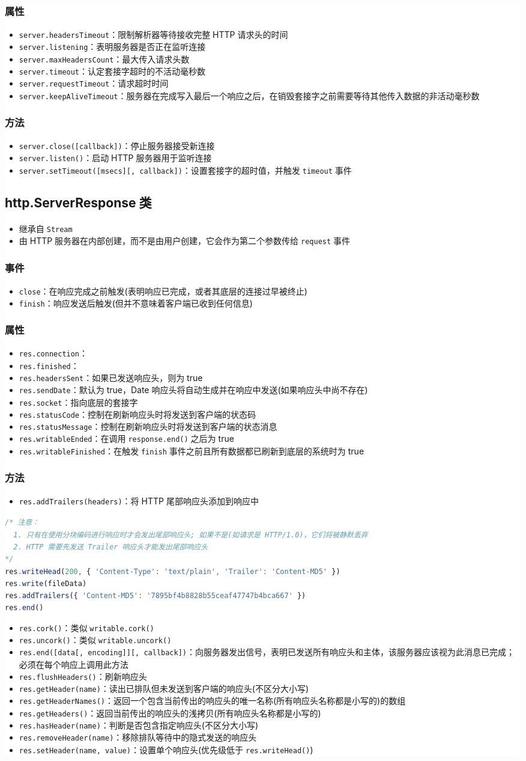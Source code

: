 
### 属性

+ `server.headersTimeout`：限制解析器等待接收完整 HTTP 请求头的时间
+ `server.listening`：表明服务器是否正在监听连接
+ `server.maxHeadersCount`：最大传入请求头数
+ `server.timeout`：认定套接字超时的不活动毫秒数
+ `server.requestTimeout`：请求超时时间
+ `server.keepAliveTimeout`：服务器在完成写入最后一个响应之后，在销毁套接字之前需要等待其他传入数据的非活动毫秒数


### 方法

+ `server.close([callback])`：停止服务器接受新连接
+ `server.listen()`：启动 HTTP 服务器用于监听连接
+ `server.setTimeout([msecs][, callback])`：设置套接字的超时值，并触发 `timeout` 事件



## http.ServerResponse 类

+ 继承自 `Stream`
+ 由 HTTP 服务器在内部创建，而不是由用户创建，它会作为第二个参数传给 `request` 事件


### 事件

+ `close`：在响应完成之前触发(表明响应已完成，或者其底层的连接过早被终止)
+ `finish`：响应发送后触发(但并不意味着客户端已收到任何信息)


### 属性

+ `res.connection`：
+ `res.finished`：
+ `res.headersSent`：如果已发送响应头，则为 true
+ `res.sendDate`：默认为 true，Date 响应头将自动生成并在响应中发送(如果响应头中尚不存在)
+ `res.socket`：指向底层的套接字
+ `res.statusCode`：控制在刷新响应头时将发送到客户端的状态码
+ `res.statusMessage`：控制在刷新响应头时将发送到客户端的状态消息
+ `res.writableEnded`：在调用 `response.end()` 之后为 true
+ `res.writableFinished`：在触发 `finish` 事件之前且所有数据都已刷新到底层的系统时为 true


### 方法

+ `res.addTrailers(headers)`：将 HTTP 尾部响应头添加到响应中
```js
/* 注意：
  1. 只有在使用分块编码进行响应时才会发出尾部响应头; 如果不是(如请求是 HTTP/1.0)，它们将被静默丢弃
  2. HTTP 需要先发送 Trailer 响应头才能发出尾部响应头
*/
res.writeHead(200, { 'Content-Type': 'text/plain', 'Trailer': 'Content-MD5' })
res.write(fileData)
res.addTrailers({ 'Content-MD5': '7895bf4b8828b55ceaf47747b4bca667' })
res.end()
```
+ `res.cork()`：类似 `writable.cork()`
+ `res.uncork()`：类似 `writable.uncork()`
+ `res.end([data[, encoding]][, callback])`：向服务器发出信号，表明已发送所有响应头和主体，该服务器应该视为此消息已完成；必须在每个响应上调用此方法
+ `res.flushHeaders()`：刷新响应头
+ `res.getHeader(name)`：读出已排队但未发送到客户端的响应头(不区分大小写)
+ `res.getHeaderNames()`：返回一个包含当前传出的响应头的唯一名称(所有响应头名称都是小写的)的数组
+ `res.getHeaders()`：返回当前传出的响应头的浅拷贝(所有响应头名称都是小写的)
+ `res.hasHeader(name)`：判断是否包含指定响应头(不区分大小写)
+ `res.removeHeader(name)`：移除排队等待中的隐式发送的响应头
+ `res.setHeader(name, value)`：设置单个响应头(优先级低于 `res.writeHead()`)
